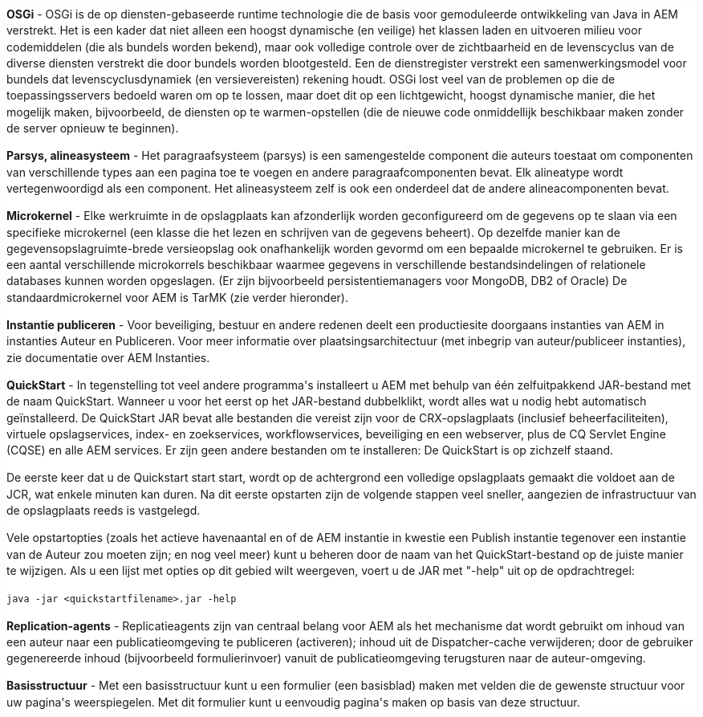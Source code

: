 **OSGi** - OSGi is de op diensten-gebaseerde runtime technologie die de basis voor gemoduleerde ontwikkeling van Java in AEM verstrekt. Het is een kader dat niet alleen een hoogst dynamische (en veilige) het klassen laden en uitvoeren milieu voor codemiddelen (die als bundels worden bekend), maar ook volledige controle over de zichtbaarheid en de levenscyclus van de diverse diensten verstrekt die door bundels worden blootgesteld. Een de dienstregister verstrekt een samenwerkingsmodel voor bundels dat levenscyclusdynamiek (en versievereisten) rekening houdt. OSGi lost veel van de problemen op die de toepassingsservers bedoeld waren om op te lossen, maar doet dit op een lichtgewicht, hoogst dynamische manier, die het mogelijk maken, bijvoorbeeld, de diensten op te warmen-opstellen (die de nieuwe code onmiddellijk beschikbaar maken zonder de server opnieuw te beginnen).

**Parsys, alineasysteem** - Het paragraafsysteem (parsys) is een samengestelde component die auteurs toestaat om componenten van verschillende types aan een pagina toe te voegen en andere paragraafcomponenten bevat. Elk alineatype wordt vertegenwoordigd als een component. Het alineasysteem zelf is ook een onderdeel dat de andere alineacomponenten bevat.

**Microkernel** - Elke werkruimte in de opslagplaats kan afzonderlijk worden geconfigureerd om de gegevens op te slaan via een specifieke microkernel (een klasse die het lezen en schrijven van de gegevens beheert). Op dezelfde manier kan de gegevensopslagruimte-brede versieopslag ook onafhankelijk worden gevormd om een bepaalde microkernel te gebruiken. Er is een aantal verschillende microkorrels beschikbaar waarmee gegevens in verschillende bestandsindelingen of relationele databases kunnen worden opgeslagen. (Er zijn bijvoorbeeld persistentiemanagers voor MongoDB, DB2 of Oracle) De standaardmicrokernel voor AEM is TarMK (zie verder hieronder).

**Instantie publiceren** - Voor beveiliging, bestuur en andere redenen deelt een productiesite doorgaans instanties van AEM in instanties Auteur en Publiceren. Voor meer informatie over plaatsingsarchitectuur (met inbegrip van auteur/publiceer instanties), zie documentatie over AEM Instanties.

**QuickStart** - In tegenstelling tot veel andere programma&#39;s installeert u AEM met behulp van één zelfuitpakkend JAR-bestand met de naam QuickStart. Wanneer u voor het eerst op het JAR-bestand dubbelklikt, wordt alles wat u nodig hebt automatisch geïnstalleerd. De QuickStart JAR bevat alle bestanden die vereist zijn voor de CRX-opslagplaats (inclusief beheerfaciliteiten), virtuele opslagservices, index- en zoekservices, workflowservices, beveiliging en een webserver, plus de CQ Servlet Engine (CQSE) en alle AEM services. Er zijn geen andere bestanden om te installeren: De QuickStart is op zichzelf staand.

De eerste keer dat u de Quickstart start start, wordt op de achtergrond een volledige opslagplaats gemaakt die voldoet aan de JCR, wat enkele minuten kan duren. Na dit eerste opstarten zijn de volgende stappen veel sneller, aangezien de infrastructuur van de opslagplaats reeds is vastgelegd.

Vele opstartopties (zoals het actieve havenaantal en of de AEM instantie in kwestie een Publish instantie tegenover een instantie van de Auteur zou moeten zijn; en nog veel meer) kunt u beheren door de naam van het QuickStart-bestand op de juiste manier te wijzigen. Als u een lijst met opties op dit gebied wilt weergeven, voert u de JAR met &quot;-help&quot; uit op de opdrachtregel:

```shell
java -jar <quickstartfilename>.jar -help
```

**Replication-agents** - Replicatieagents zijn van centraal belang voor AEM als het mechanisme dat wordt gebruikt om inhoud van een auteur naar een publicatieomgeving te publiceren (activeren); inhoud uit de Dispatcher-cache verwijderen; door de gebruiker gegenereerde inhoud (bijvoorbeeld formulierinvoer) vanuit de publicatieomgeving terugsturen naar de auteur-omgeving.

**Basisstructuur** - Met een basisstructuur kunt u een formulier (een basisblad) maken met velden die de gewenste structuur voor uw pagina&#39;s weerspiegelen. Met dit formulier kunt u eenvoudig pagina&#39;s maken op basis van deze structuur.
